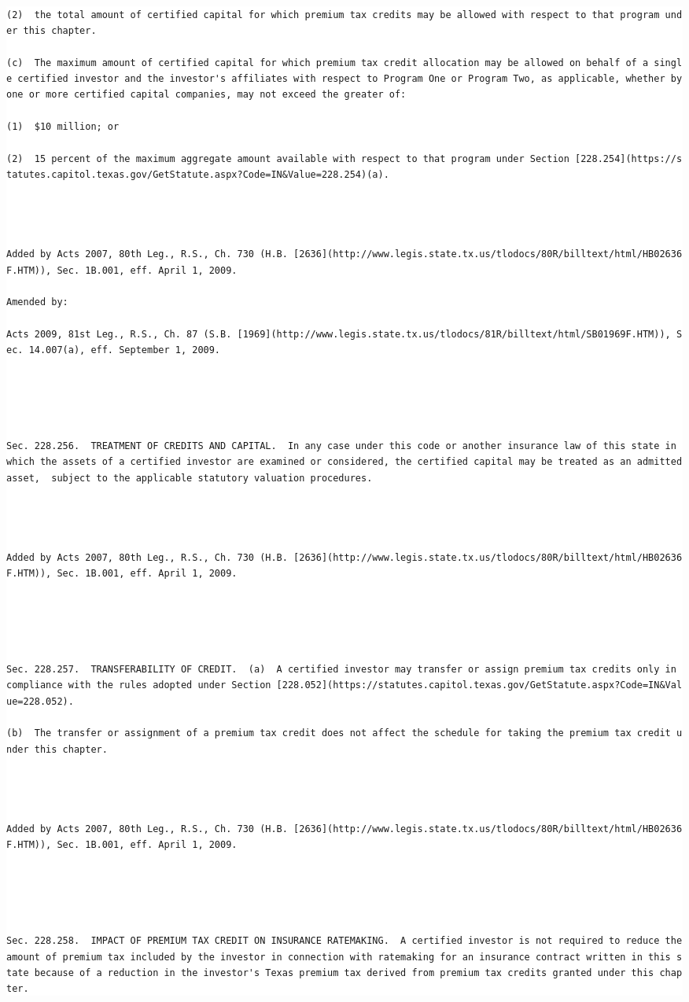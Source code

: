     (2)  the total amount of certified capital for which premium tax credits may be allowed with respect to that program under this chapter.
    
    (c)  The maximum amount of certified capital for which premium tax credit allocation may be allowed on behalf of a single certified investor and the investor's affiliates with respect to Program One or Program Two, as applicable, whether by one or more certified capital companies, may not exceed the greater of:
    
    (1)  $10 million; or
    
    (2)  15 percent of the maximum aggregate amount available with respect to that program under Section [228.254](https://statutes.capitol.texas.gov/GetStatute.aspx?Code=IN&Value=228.254)(a).
    
    
    
    
    Added by Acts 2007, 80th Leg., R.S., Ch. 730 (H.B. [2636](http://www.legis.state.tx.us/tlodocs/80R/billtext/html/HB02636F.HTM)), Sec. 1B.001, eff. April 1, 2009.
    
    Amended by: 
    
    Acts 2009, 81st Leg., R.S., Ch. 87 (S.B. [1969](http://www.legis.state.tx.us/tlodocs/81R/billtext/html/SB01969F.HTM)), Sec. 14.007(a), eff. September 1, 2009.
    
    
    
    
    
    Sec. 228.256.  TREATMENT OF CREDITS AND CAPITAL.  In any case under this code or another insurance law of this state in which the assets of a certified investor are examined or considered, the certified capital may be treated as an admitted asset,  subject to the applicable statutory valuation procedures.
    
    
    
    
    Added by Acts 2007, 80th Leg., R.S., Ch. 730 (H.B. [2636](http://www.legis.state.tx.us/tlodocs/80R/billtext/html/HB02636F.HTM)), Sec. 1B.001, eff. April 1, 2009.
    
    
    
    
    
    Sec. 228.257.  TRANSFERABILITY OF CREDIT.  (a)  A certified investor may transfer or assign premium tax credits only in compliance with the rules adopted under Section [228.052](https://statutes.capitol.texas.gov/GetStatute.aspx?Code=IN&Value=228.052).
    
    (b)  The transfer or assignment of a premium tax credit does not affect the schedule for taking the premium tax credit under this chapter.
    
    
    
    
    Added by Acts 2007, 80th Leg., R.S., Ch. 730 (H.B. [2636](http://www.legis.state.tx.us/tlodocs/80R/billtext/html/HB02636F.HTM)), Sec. 1B.001, eff. April 1, 2009.
    
    
    
    
    
    Sec. 228.258.  IMPACT OF PREMIUM TAX CREDIT ON INSURANCE RATEMAKING.  A certified investor is not required to reduce the amount of premium tax included by the investor in connection with ratemaking for an insurance contract written in this state because of a reduction in the investor's Texas premium tax derived from premium tax credits granted under this chapter.
    
    
    
